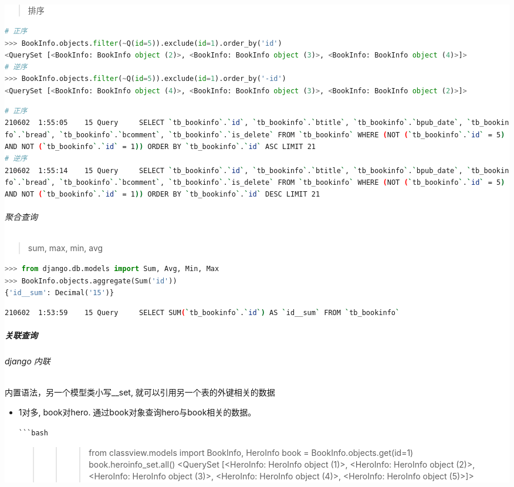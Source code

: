   > 排序

  ```python
  # 正序
  >>> BookInfo.objects.filter(~Q(id=5)).exclude(id=1).order_by('id')
  <QuerySet [<BookInfo: BookInfo object (2)>, <BookInfo: BookInfo object (3)>, <BookInfo: BookInfo object (4)>]>
  # 逆序
  >>> BookInfo.objects.filter(~Q(id=5)).exclude(id=1).order_by('-id')
  <QuerySet [<BookInfo: BookInfo object (4)>, <BookInfo: BookInfo object (3)>, <BookInfo: BookInfo object (2)>]>
  ```

  ```bash
  # 正序
  210602  1:55:05    15 Query     SELECT `tb_bookinfo`.`id`, `tb_bookinfo`.`btitle`, `tb_bookinfo`.`bpub_date`, `tb_bookinfo`.`bread`, `tb_bookinfo`.`bcomment`, `tb_bookinfo`.`is_delete` FROM `tb_bookinfo` WHERE (NOT (`tb_bookinfo`.`id` = 5) AND NOT (`tb_bookinfo`.`id` = 1)) ORDER BY `tb_bookinfo`.`id` ASC LIMIT 21
  # 逆序
  210602  1:55:14    15 Query     SELECT `tb_bookinfo`.`id`, `tb_bookinfo`.`btitle`, `tb_bookinfo`.`bpub_date`, `tb_bookinfo`.`bread`, `tb_bookinfo`.`bcomment`, `tb_bookinfo`.`is_delete` FROM `tb_bookinfo` WHERE (NOT (`tb_bookinfo`.`id` = 5) AND NOT (`tb_bookinfo`.`id` = 1)) ORDER BY `tb_bookinfo`.`id` DESC LIMIT 21
  ```

  

  ###### 聚合查询

  > sum, max, min, avg

  ```python
  >>> from django.db.models import Sum, Avg, Min, Max
  >>> BookInfo.objects.aggregate(Sum('id'))
  {'id__sum': Decimal('15')}
  ```

  ```bash
  210602  1:53:59    15 Query     SELECT SUM(`tb_bookinfo`.`id`) AS `id__sum` FROM `tb_bookinfo`
  ```

##### 关联查询

###### django 内联

内置语法，另一个模型类小写__set, 就可以引用另一个表的外键相关的数据 

- 1对多, book对hero. 通过book对象查询hero与book相关的数据。

	  ```bash
    >>> from classview.models import BookInfo, HeroInfo
    >>> book = BookInfo.objects.get(id=1)        
    >>> book.heroinfo_set.all()
    <QuerySet [<HeroInfo: HeroInfo object (1)>, <HeroInfo: HeroInfo object (2)>, <HeroInfo: HeroInfo object (3)>, <HeroInfo: HeroInfo object (4)>, <HeroInfo: HeroInfo object (5)>]>
    
    ```
